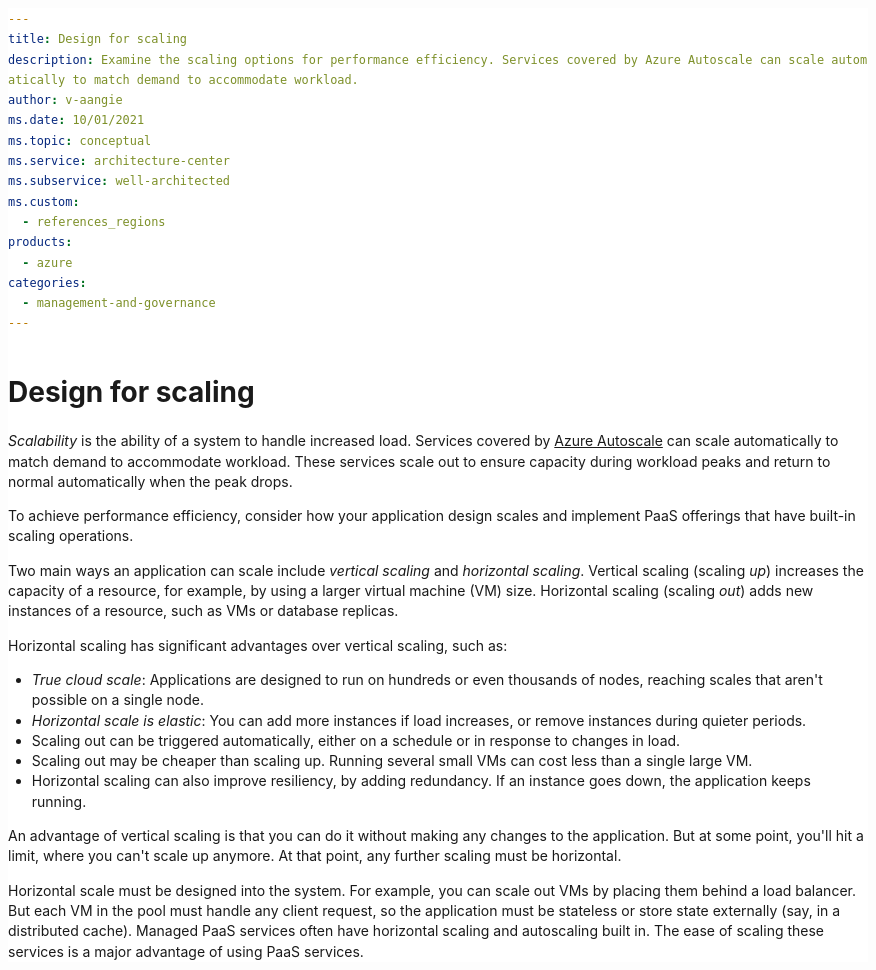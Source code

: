 ```yaml
---
title: Design for scaling
description: Examine the scaling options for performance efficiency. Services covered by Azure Autoscale can scale automatically to match demand to accommodate workload.
author: v-aangie
ms.date: 10/01/2021
ms.topic: conceptual
ms.service: architecture-center
ms.subservice: well-architected
ms.custom:
  - references_regions
products:
  - azure
categories:
  - management-and-governance
---
```


# Design for scaling

*Scalability* is the ability of a system to handle increased load. Services covered by [Azure Autoscale](https://azure.microsoft.com/features/autoscale) can scale automatically to match demand to accommodate workload. These services scale out to ensure capacity during workload peaks and return to normal automatically when the peak drops.

To achieve performance efficiency, consider how your application design scales and implement PaaS offerings that have built-in scaling operations.

Two main ways an application can scale include *vertical scaling* and *horizontal scaling*. Vertical scaling (scaling *up*) increases the capacity of a resource, for example, by using a larger virtual machine (VM) size. Horizontal scaling (scaling *out*) adds new instances of a resource, such as VMs or database replicas.

Horizontal scaling has significant advantages over vertical scaling, such as:

- *True cloud scale*: Applications are designed to run on hundreds or even thousands of nodes, reaching scales that aren't possible on a single node.
- *Horizontal scale is elastic*: You can add more instances if load increases, or remove instances during quieter periods.
- Scaling out can be triggered automatically, either on a schedule or in response to changes in load.
- Scaling out may be cheaper than scaling up. Running several small VMs can cost less than a single large VM.
- Horizontal scaling can also improve resiliency, by adding redundancy. If an instance goes down, the application keeps running.

An advantage of vertical scaling is that you can do it without making any changes to the application. But at some point, you'll hit a limit, where you can't scale up anymore. At that point, any further scaling must be horizontal.

Horizontal scale must be designed into the system. For example, you can scale out VMs by placing them behind a load balancer. But each VM in the pool must handle any client request, so the application must be stateless or store state externally (say, in a distributed cache). Managed PaaS services often have horizontal scaling and autoscaling built in. The ease of scaling these services is a major advantage of using PaaS services.
